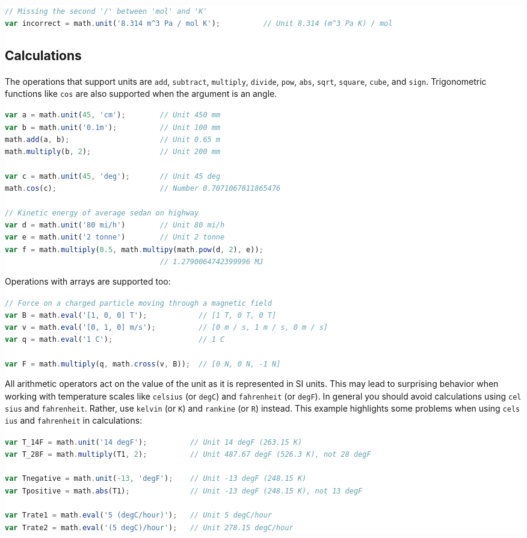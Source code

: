 ```js
// Missing the second '/' between 'mol' and 'K'
var incorrect = math.unit('8.314 m^3 Pa / mol K');          // Unit 8.314 (m^3 Pa K) / mol
```

## Calculations

The operations that support units are `add`, `subtract`, `multiply`, `divide`, `pow`, `abs`, `sqrt`, `square`, `cube`, and `sign`.
Trigonometric functions like `cos` are also supported when the argument is an angle.

```js
var a = math.unit(45, 'cm');        // Unit 450 mm
var b = math.unit('0.1m');          // Unit 100 mm
math.add(a, b);                     // Unit 0.65 m
math.multiply(b, 2);                // Unit 200 mm

var c = math.unit(45, 'deg');       // Unit 45 deg
math.cos(c);                        // Number 0.7071067811865476

// Kinetic energy of average sedan on highway
var d = math.unit('80 mi/h')        // Unit 80 mi/h
var e = math.unit('2 tonne')        // Unit 2 tonne
var f = math.multiply(0.5, math.multipy(math.pow(d, 2), e));
                                    // 1.2790064742399996 MJ
```

Operations with arrays are supported too:

```js
// Force on a charged particle moving through a magnetic field
var B = math.eval('[1, 0, 0] T');            // [1 T, 0 T, 0 T]
var v = math.eval('[0, 1, 0] m/s');          // [0 m / s, 1 m / s, 0 m / s]
var q = math.eval('1 C');                    // 1 C

var F = math.multiply(q, math.cross(v, B));  // [0 N, 0 N, -1 N]
```

All arithmetic operators act on the value of the unit as it is represented in SI units.
This may lead to surprising behavior when working with temperature scales like `celsius` (or `degC`) and `fahrenheit` (or `degF`).
In general you should avoid calculations using `celsius` and `fahrenheit`. Rather, use `kelvin` (or `K`) and `rankine` (or `R`) instead.
This example highlights some problems when using `celsius` and `fahrenheit` in calculations:

```js
var T_14F = math.unit('14 degF');          // Unit 14 degF (263.15 K)
var T_28F = math.multiply(T1, 2);          // Unit 487.67 degF (526.3 K), not 28 degF

var Tnegative = math.unit(-13, 'degF');    // Unit -13 degF (248.15 K)
var Tpositive = math.abs(T1);              // Unit -13 degF (248.15 K), not 13 degF

var Trate1 = math.eval('5 (degC/hour)');   // Unit 5 degC/hour
var Trate2 = math.eval('(5 degC)/hour');   // Unit 278.15 degC/hour
```
